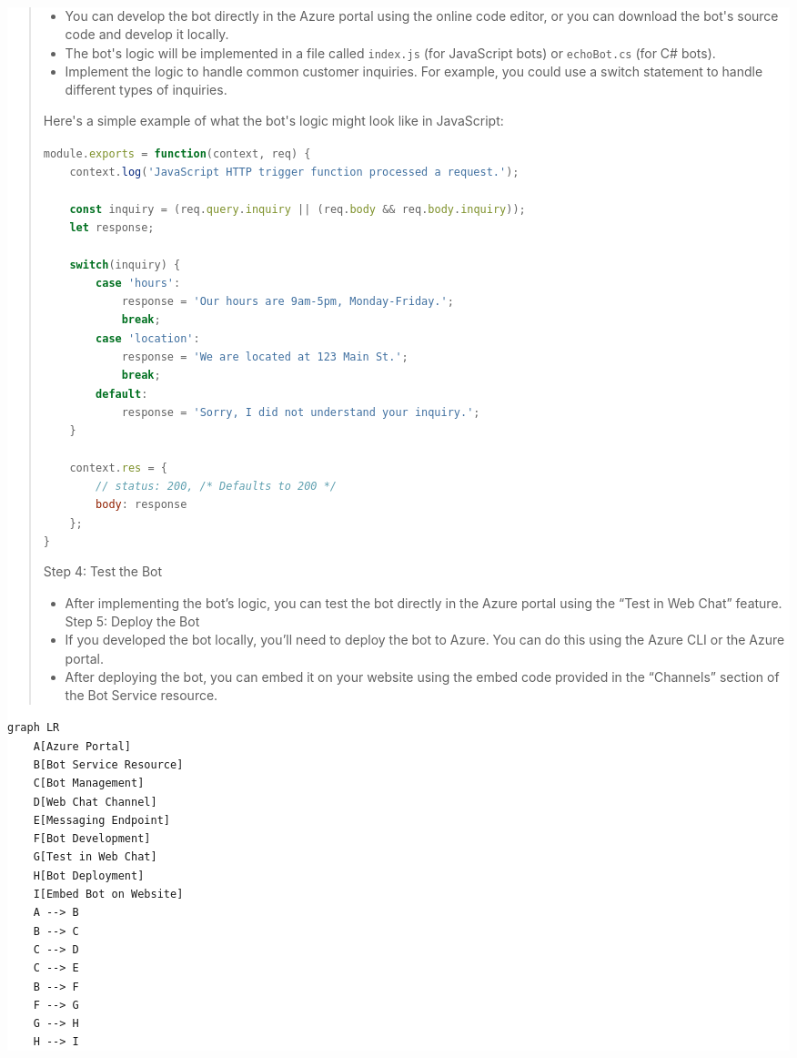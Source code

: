 > - You can develop the bot directly in the Azure portal using the online code editor, or you can download the bot's source code and develop it locally.
> - The bot's logic will be implemented in a file called `index.js` (for JavaScript bots) or `echoBot.cs` (for C# bots).
> - Implement the logic to handle common customer inquiries. For example, you could use a switch statement to handle different types of inquiries.
> 
> Here's a simple example of what the bot's logic might look like in JavaScript:
> 
> ```javascript
> module.exports = function(context, req) {
>     context.log('JavaScript HTTP trigger function processed a request.');
> 
>     const inquiry = (req.query.inquiry || (req.body && req.body.inquiry));
>     let response;
> 
>     switch(inquiry) {
>         case 'hours':
>             response = 'Our hours are 9am-5pm, Monday-Friday.';
>             break;
>         case 'location':
>             response = 'We are located at 123 Main St.';
>             break;
>         default:
>             response = 'Sorry, I did not understand your inquiry.';
>     }
> 
>     context.res = {
>         // status: 200, /* Defaults to 200 */
>         body: response
>     };
> }
> ```
> Step 4: Test the Bot
> - After implementing the bot’s logic, you can test the bot directly in the Azure portal using the “Test in Web Chat” feature.
> Step 5: Deploy the Bot
> - If you developed the bot locally, you’ll need to deploy the bot to Azure. You can do this using the Azure CLI or the Azure portal.
> - After deploying the bot, you can embed it on your website using the embed code provided in the “Channels” section of the Bot Service resource.

```mermaid
graph LR
    A[Azure Portal]
    B[Bot Service Resource]
    C[Bot Management]
    D[Web Chat Channel]
    E[Messaging Endpoint]
    F[Bot Development]
    G[Test in Web Chat]
    H[Bot Deployment]
    I[Embed Bot on Website]
    A --> B
    B --> C
    C --> D
    C --> E
    B --> F
    F --> G
    G --> H
    H --> I
```
